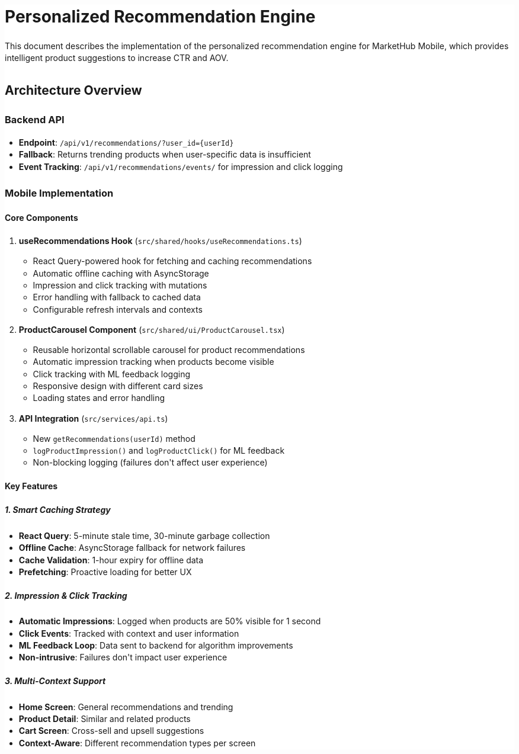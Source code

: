 # Personalized Recommendation Engine

This document describes the implementation of the personalized recommendation engine for MarketHub Mobile, which provides intelligent product suggestions to increase CTR and AOV.

## Architecture Overview

### Backend API
- **Endpoint**: `/api/v1/recommendations/?user_id={userId}`
- **Fallback**: Returns trending products when user-specific data is insufficient
- **Event Tracking**: `/api/v1/recommendations/events/` for impression and click logging

### Mobile Implementation

#### Core Components

1. **useRecommendations Hook** (`src/shared/hooks/useRecommendations.ts`)
   - React Query-powered hook for fetching and caching recommendations
   - Automatic offline caching with AsyncStorage
   - Impression and click tracking with mutations
   - Error handling with fallback to cached data
   - Configurable refresh intervals and contexts

2. **ProductCarousel Component** (`src/shared/ui/ProductCarousel.tsx`)
   - Reusable horizontal scrollable carousel for product recommendations
   - Automatic impression tracking when products become visible
   - Click tracking with ML feedback logging
   - Responsive design with different card sizes
   - Loading states and error handling

3. **API Integration** (`src/services/api.ts`)
   - New `getRecommendations(userId)` method
   - `logProductImpression()` and `logProductClick()` for ML feedback
   - Non-blocking logging (failures don't affect user experience)

#### Key Features

##### 1. Smart Caching Strategy
- **React Query**: 5-minute stale time, 30-minute garbage collection
- **Offline Cache**: AsyncStorage fallback for network failures
- **Cache Validation**: 1-hour expiry for offline data
- **Prefetching**: Proactive loading for better UX

##### 2. Impression & Click Tracking
- **Automatic Impressions**: Logged when products are 50% visible for 1 second
- **Click Events**: Tracked with context and user information
- **ML Feedback Loop**: Data sent to backend for algorithm improvements
- **Non-intrusive**: Failures don't impact user experience

##### 3. Multi-Context Support
- **Home Screen**: General recommendations and trending
- **Product Detail**: Similar and related products
- **Cart Screen**: Cross-sell and upsell suggestions
- **Context-Aware**: Different recommendation types per screen

